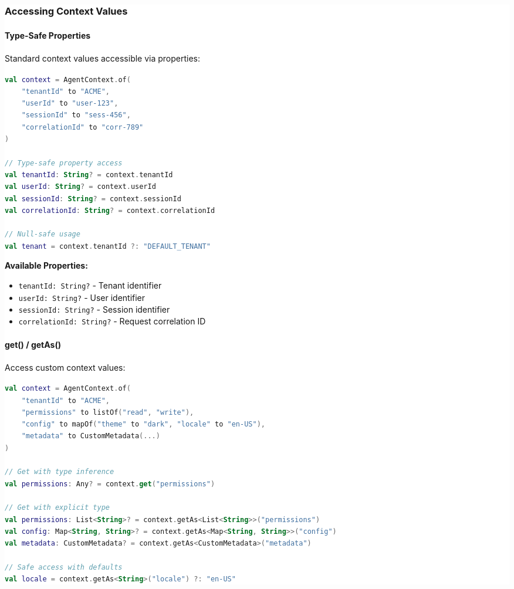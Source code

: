 ### Accessing Context Values

#### Type-Safe Properties

Standard context values accessible via properties:

```kotlin
val context = AgentContext.of(
    "tenantId" to "ACME",
    "userId" to "user-123",
    "sessionId" to "sess-456",
    "correlationId" to "corr-789"
)

// Type-safe property access
val tenantId: String? = context.tenantId
val userId: String? = context.userId
val sessionId: String? = context.sessionId
val correlationId: String? = context.correlationId

// Null-safe usage
val tenant = context.tenantId ?: "DEFAULT_TENANT"
```

**Available Properties:**
- `tenantId: String?` - Tenant identifier
- `userId: String?` - User identifier
- `sessionId: String?` - Session identifier
- `correlationId: String?` - Request correlation ID

#### get() / getAs()

Access custom context values:

```kotlin
val context = AgentContext.of(
    "tenantId" to "ACME",
    "permissions" to listOf("read", "write"),
    "config" to mapOf("theme" to "dark", "locale" to "en-US"),
    "metadata" to CustomMetadata(...)
)

// Get with type inference
val permissions: Any? = context.get("permissions")

// Get with explicit type
val permissions: List<String>? = context.getAs<List<String>>("permissions")
val config: Map<String, String>? = context.getAs<Map<String, String>>("config")
val metadata: CustomMetadata? = context.getAs<CustomMetadata>("metadata")

// Safe access with defaults
val locale = context.getAs<String>("locale") ?: "en-US"
```

